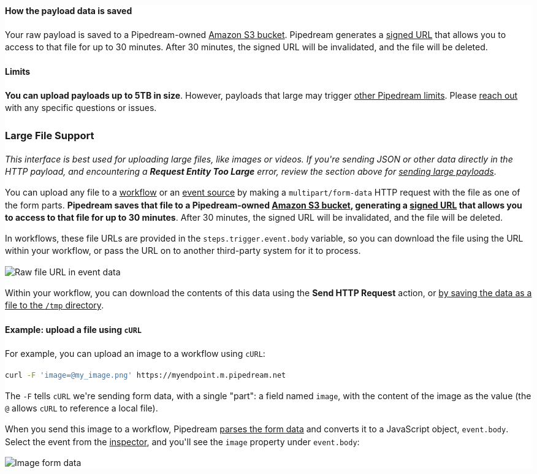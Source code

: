#### How the payload data is saved

Your raw payload is saved to a Pipedream-owned [Amazon S3 bucket](https://aws.amazon.com/s3/). Pipedream generates a [signed URL](https://docs.aws.amazon.com/AmazonS3/latest/dev/ShareObjectPreSignedURL.html) that allows you to access to that file for up to 30 minutes. After 30 minutes, the signed URL will be invalidated, and the file will be deleted.

#### Limits

**You can upload payloads up to 5TB in size**. However, payloads that large may trigger [other Pipedream limits](/limits/). Please [reach out](https://pipedream.com/support/) with any specific questions or issues.

### Large File Support

_This interface is best used for uploading large files, like images or videos. If you're sending JSON or other data directly in the HTTP payload, and encountering a **Request Entity Too Large** error, review the section above for [sending large payloads](#sending-large-payloads)_.

You can upload any file to a [workflow](/workflows/) or an [event source](/sources/) by making a `multipart/form-data` HTTP request with the file as one of the form parts. **Pipedream saves that file to a Pipedream-owned [Amazon S3 bucket](https://aws.amazon.com/s3/), generating a [signed URL](https://docs.aws.amazon.com/AmazonS3/latest/dev/ShareObjectPreSignedURL.html) that allows you to access to that file for up to 30 minutes**. After 30 minutes, the signed URL will be invalidated, and the file will be deleted.

In workflows, these file URLs are provided in the `steps.trigger.event.body` variable, so you can download the file using the URL within your workflow, or pass the URL on to another third-party system for it to process.

<div>
<img alt="Raw file URL in event data" width="600px" src="./images/file-upload-urls.png">
</div>

Within your workflow, you can download the contents of this data using the **Send HTTP Request** action, or [by saving the data as a file to the `/tmp` directory](/code/nodejs/working-with-files/).

#### Example: upload a file using `cURL`

For example, you can upload an image to a workflow using `cURL`:

```bash
curl -F 'image=@my_image.png' https://myendpoint.m.pipedream.net
```

The `-F` tells `cURL` we're sending form data, with a single "part": a field named `image`, with the content of the image as the value (the `@` allows `cURL` to reference a local file).

When you send this image to a workflow, Pipedream [parses the form data](#how-pipedream-handles-multipart-form-data) and converts it to a JavaScript object, `event.body`. Select the event from the [inspector](/workflows/events/inspect/#the-inspector), and you'll see the `image` property under `event.body`:

<div>
<img alt="Image form data" src="./images/image_form_data.png">
</div>
